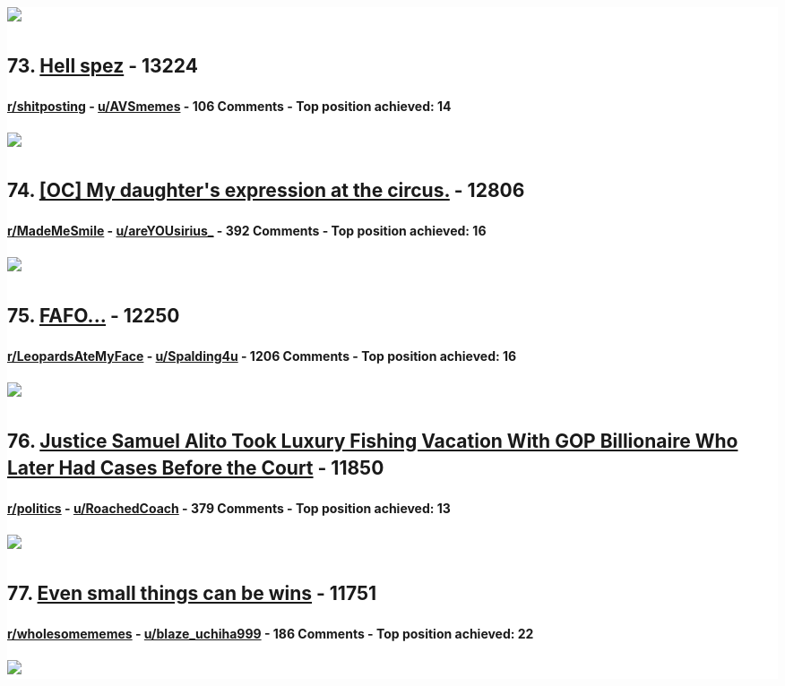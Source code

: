 <a href="https://i.redd.it/520chel7dd7b1.jpg"><img src="https://b.thumbs.redditmedia.com/2m5QOB-rDweiZykckw1oHeXBbqdwUp4FwI8oGOWmxyY.jpg"></img></a>

## 73. [HeIl spez](http://reddit.com/r/shitposting/comments/14fbyen/heil_spez/) - 13224
#### [r/shitposting](http://reddit.com/r/shitposting) - [u/AVSmemes](http://reddit.com/u/AVSmemes) - 106 Comments - Top position achieved: 14

<a href="https://v.redd.it/lcxwoqbgbe7b1"><img src="https://external-preview.redd.it/bGk1aWU4NWdiZTdiMUdRH8xQ6B6P9JULo826a-5U93qO4oOaXssjJD_8Q07b.png?width=140&amp;height=140&amp;crop=140:140,smart&amp;format=jpg&amp;v=enabled&amp;lthumb=true&amp;s=4ed265cc2768e01985eccec4bed1728b0673ac33"></img></a>

## 74. [[OC] My daughter's expression at the circus.](http://reddit.com/r/MadeMeSmile/comments/14fa6wu/oc_my_daughters_expression_at_the_circus/) - 12806
#### [r/MadeMeSmile](http://reddit.com/r/MadeMeSmile) - [u/areYOUsirius_](http://reddit.com/u/areYOUsirius_) - 392 Comments - Top position achieved: 16

<a href="https://i.redd.it/eugn20wfzd7b1.jpg"><img src="https://b.thumbs.redditmedia.com/rh6huIjEzNgA0Cc6yMT7F8hLC2avtUJr3_jfTi16y8M.jpg"></img></a>

## 75. [FAFO...](http://reddit.com/r/LeopardsAteMyFace/comments/14fdxog/fafo/) - 12250
#### [r/LeopardsAteMyFace](http://reddit.com/r/LeopardsAteMyFace) - [u/Spalding4u](http://reddit.com/u/Spalding4u) - 1206 Comments - Top position achieved: 16

<a href="https://i.redd.it/fwtloew5pe7b1.jpg"><img src="https://b.thumbs.redditmedia.com/QqXddtChGrAj-hzp4LOJfEwPWLKB6xcXD_loFbzyqAE.jpg"></img></a>

## 76. [Justice Samuel Alito Took Luxury Fishing Vacation With GOP Billionaire Who Later Had Cases Before the Court](http://reddit.com/r/politics/comments/14ewyx2/justice_samuel_alito_took_luxury_fishing_vacation/) - 11850
#### [r/politics](http://reddit.com/r/politics) - [u/RoachedCoach](http://reddit.com/u/RoachedCoach) - 379 Comments - Top position achieved: 13

<a href="https://www.propublica.org/article/samuel-alito-luxury-fishing-trip-paul-singer-scotus-supreme-court"><img src="https://a.thumbs.redditmedia.com/O1k5wMiROwdhI4eNq6QAlYfywiy0EhXxxBEl_eQKNk0.jpg"></img></a>

## 77. [Even small things can be wins](http://reddit.com/r/wholesomememes/comments/14f43oq/even_small_things_can_be_wins/) - 11751
#### [r/wholesomememes](http://reddit.com/r/wholesomememes) - [u/blaze_uchiha999](http://reddit.com/u/blaze_uchiha999) - 186 Comments - Top position achieved: 22

<a href="https://i.redd.it/z8cnsttdnc7b1.jpg"><img src="https://a.thumbs.redditmedia.com/XkfCoKzHrrghrfZwD3fq7Lrla9YsdP0Ig_l92Bupk78.jpg"></img></a>
